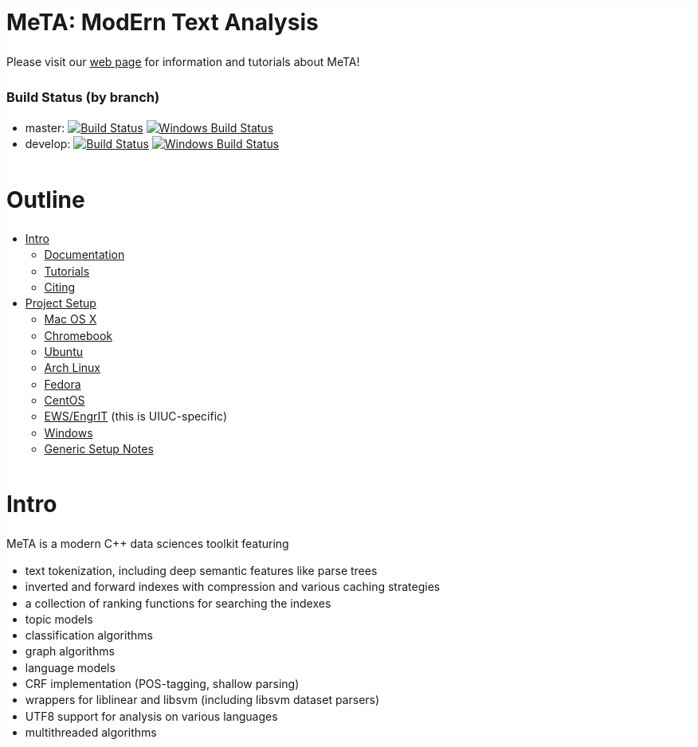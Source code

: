 # MeTA: ModErn Text Analysis

Please visit our [web page][meta-website] for information and tutorials
about MeTA!

### Build Status (by branch)
- master: [![Build
  Status](https://travis-ci.org/meta-toolkit/meta.svg?branch=master)](https://travis-ci.org/meta-toolkit/meta)
  [![Windows Build
  Status](https://ci.appveyor.com//api/projects/status/github/meta-toolkit/meta?svg=true&branch=master)](https://ci.appveyor.com/project/skystrife/meta)
- develop: [![Build
  Status](https://travis-ci.org/meta-toolkit/meta.svg?branch=develop)](https://travis-ci.org/meta-toolkit/meta)
  [![Windows Build
  Status](https://ci.appveyor.com//api/projects/status/github/meta-toolkit/meta?svg=true&branch=develop)](https://ci.appveyor.com/project/skystrife/meta)

# Outline
- [Intro](#intro)
    - [Documentation](#documentation)
    - [Tutorials](#tutorials)
    - [Citing](#citing)
- [Project Setup](#project-setup)
    - [Mac OS X](#mac-os-x-build-guide)
    - [Chromebook](#Chromebook-build-guide)
    - [Ubuntu](#ubuntu-build-guide)
    - [Arch Linux](#arch-linux-build-guide)
    - [Fedora](#fedora-build-guide)
    - [CentOS](#centos-build-guide)
    - [EWS/EngrIT](#ewsengrit-build-guide) (this is UIUC-specific)
    - [Windows](#windows-build-guide)
    - [Generic Setup Notes](#generic-setup-notes)

# Intro

MeTA is a modern C++ data sciences toolkit featuring

 - text tokenization, including deep semantic features like parse trees
 - inverted and forward indexes with compression and various caching strategies
 - a collection of ranking functions for searching the indexes
 - topic models
 - classification algorithms
 - graph algorithms
 - language models
 - CRF implementation (POS-tagging, shallow parsing)
 - wrappers for liblinear and libsvm (including libsvm dataset parsers)
 - UTF8 support for analysis on various languages
 - multithreaded algorithms


[msys2]: https://msys2.github.io/
[homebrew]: http://brew.sh
[forum]: https://forum.meta-toolkit.org
[travis-ci]: https://travis-ci.org/meta-toolkit/meta
[appveyor]: https://ci.appveyor.com/project/skystrife/meta
[meta-website]: https://meta-toolkit.org
[doxygen]: https://meta-toolkit.org/doxygen/namespaces.html